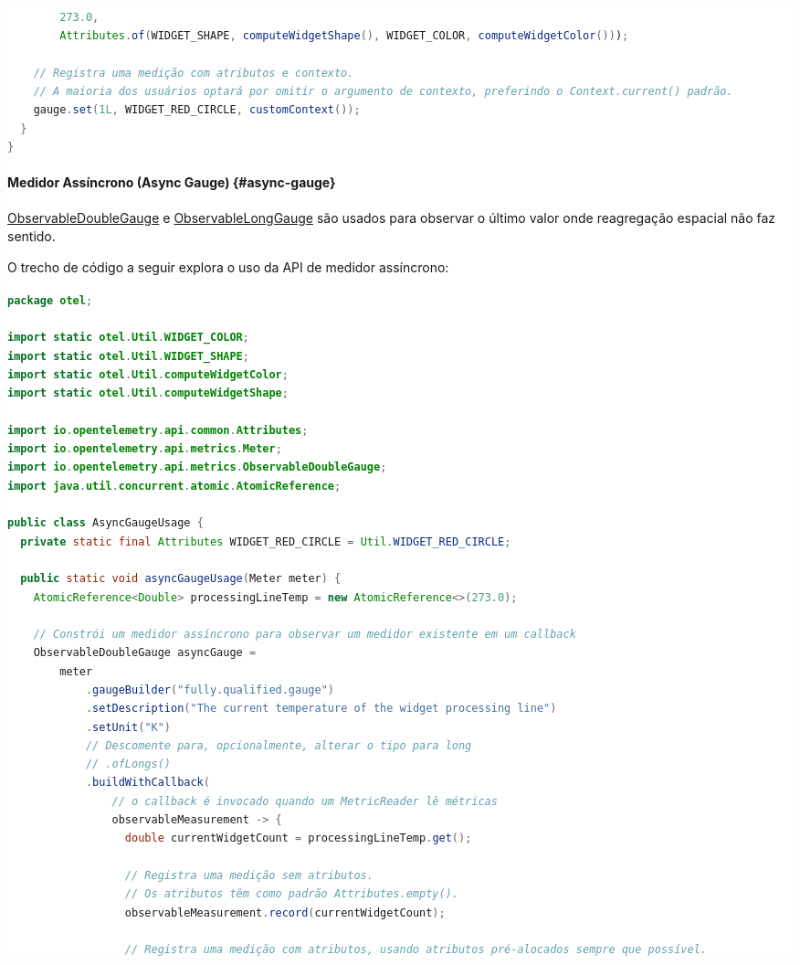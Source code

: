 ```java
        273.0,
        Attributes.of(WIDGET_SHAPE, computeWidgetShape(), WIDGET_COLOR, computeWidgetColor()));

    // Registra uma medição com atributos e contexto.
    // A maioria dos usuários optará por omitir o argumento de contexto, preferindo o Context.current() padrão.
    gauge.set(1L, WIDGET_RED_CIRCLE, customContext());
  }
}
```



#### Medidor Assíncrono (Async Gauge) {#async-gauge}

[ObservableDoubleGauge](https://www.javadoc.io/doc/io.opentelemetry/opentelemetry-api/latest/io/opentelemetry/api/metrics/ObservableDoubleGauge.html)
e
[ObservableLongGauge](https://www.javadoc.io/doc/io.opentelemetry/opentelemetry-api/latest/io/opentelemetry/api/metrics/ObservableLongGauge.html)
são usados para observar o último valor onde reagregação espacial não faz
sentido.

O trecho de código a seguir explora o uso da API de medidor assíncrono:



<?code-excerpt "src/main/java/otel/AsyncGaugeUsage.java"?>

```java
package otel;

import static otel.Util.WIDGET_COLOR;
import static otel.Util.WIDGET_SHAPE;
import static otel.Util.computeWidgetColor;
import static otel.Util.computeWidgetShape;

import io.opentelemetry.api.common.Attributes;
import io.opentelemetry.api.metrics.Meter;
import io.opentelemetry.api.metrics.ObservableDoubleGauge;
import java.util.concurrent.atomic.AtomicReference;

public class AsyncGaugeUsage {
  private static final Attributes WIDGET_RED_CIRCLE = Util.WIDGET_RED_CIRCLE;

  public static void asyncGaugeUsage(Meter meter) {
    AtomicReference<Double> processingLineTemp = new AtomicReference<>(273.0);

    // Constrói um medidor assíncrono para observar um medidor existente em um callback
    ObservableDoubleGauge asyncGauge =
        meter
            .gaugeBuilder("fully.qualified.gauge")
            .setDescription("The current temperature of the widget processing line")
            .setUnit("K")
            // Descomente para, opcionalmente, alterar o tipo para long
            // .ofLongs()
            .buildWithCallback(
                // o callback é invocado quando um MetricReader lê métricas
                observableMeasurement -> {
                  double currentWidgetCount = processingLineTemp.get();

                  // Registra uma medição sem atributos.
                  // Os atributos têm como padrão Attributes.empty().
                  observableMeasurement.record(currentWidgetCount);

                  // Registra uma medição com atributos, usando atributos pré-alocados sempre que possível.
```